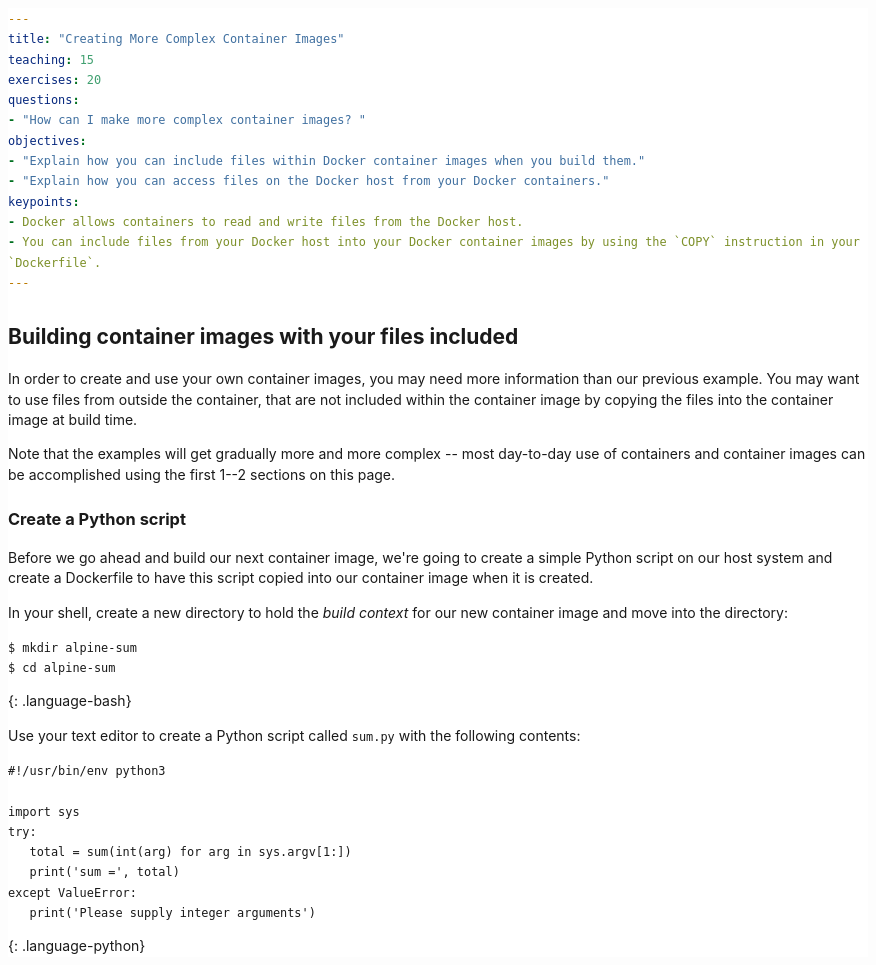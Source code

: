 ```yaml
---
title: "Creating More Complex Container Images"
teaching: 15
exercises: 20
questions:
- "How can I make more complex container images? "
objectives:
- "Explain how you can include files within Docker container images when you build them."
- "Explain how you can access files on the Docker host from your Docker containers."
keypoints:
- Docker allows containers to read and write files from the Docker host.
- You can include files from your Docker host into your Docker container images by using the `COPY` instruction in your `Dockerfile`.
---
```


## Building container images with your files included

In order to create and use your own container images, you may need more information than
our previous example. You may want to use files from outside the container, 
that are not included within the container image by copying the files 
into the container image at build time.



Note that the examples will get gradually
more and more complex -- most day-to-day use of containers and container images can be accomplished
using the first 1--2 sections on this page.

### Create a Python script

Before we go ahead and build our next container image, we're going
to create a simple Python script on our host system and create a 
Dockerfile to have this script copied into our container image when
it is created.

In your shell, create a new directory to hold the *build context* for our new container image and
move into the directory:

~~~
$ mkdir alpine-sum
$ cd alpine-sum
~~~
{: .language-bash}

Use your text editor to create a Python script called `sum.py` with the
following contents:

~~~
#!/usr/bin/env python3

import sys
try:
   total = sum(int(arg) for arg in sys.argv[1:])
   print('sum =', total)
except ValueError:
   print('Please supply integer arguments')
~~~
{: .language-python}
